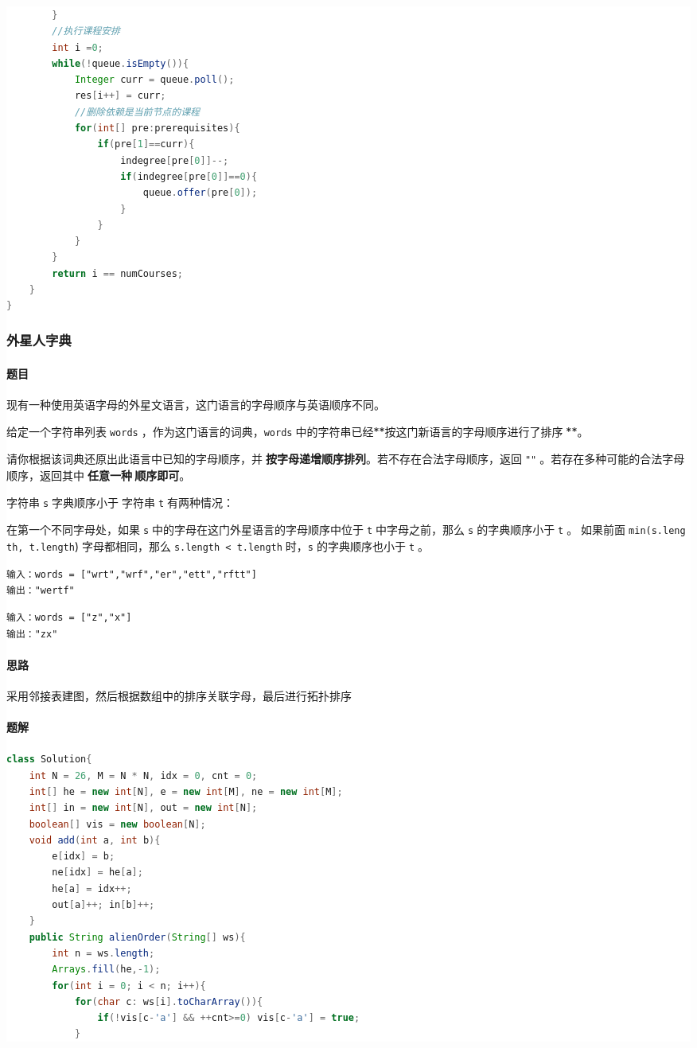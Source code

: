 ```java
        }
        //执行课程安排
        int i =0;
        while(!queue.isEmpty()){
            Integer curr = queue.poll();
            res[i++] = curr;
            //删除依赖是当前节点的课程
            for(int[] pre:prerequisites){
                if(pre[1]==curr){
                    indegree[pre[0]]--;
                    if(indegree[pre[0]]==0){
                        queue.offer(pre[0]);
                    }
                }
            }
        }
        return i == numCourses;
    }
}
```

### 外星人字典
#### 题目
现有一种使用英语字母的外星文语言，这门语言的字母顺序与英语顺序不同。

给定一个字符串列表 `words` ，作为这门语言的词典，`words` 中的字符串已经**按这门新语言的字母顺序进行了排序 **。

请你根据该词典还原出此语言中已知的字母顺序，并 **按字母递增顺序排列**。若不存在合法字母顺序，返回 `""` 。若存在多种可能的合法字母顺序，返回其中 **任意一种 顺序即可**。

字符串 `s` 字典顺序小于 字符串 `t` 有两种情况：

在第一个不同字母处，如果 `s` 中的字母在这门外星语言的字母顺序中位于 `t` 中字母之前，那么 `s` 的字典顺序小于 `t` 。
如果前面 `min(s.length, t.length`) 字母都相同，那么 `s.length < t.length` 时，`s` 的字典顺序也小于 `t` 。

```
输入：words = ["wrt","wrf","er","ett","rftt"]
输出："wertf"
```
```
输入：words = ["z","x"]
输出："zx"
```

#### 思路
采用邻接表建图，然后根据数组中的排序关联字母，最后进行拓扑排序

#### 题解
```java
class Solution{
	int N = 26, M = N * N, idx = 0, cnt = 0;
	int[] he = new int[N], e = new int[M], ne = new int[M];
	int[] in = new int[N], out = new int[N];
	boolean[] vis = new boolean[N];
	void add(int a, int b){
		e[idx] = b;
		ne[idx] = he[a];
		he[a] = idx++;
		out[a]++; in[b]++;
	}
	public String alienOrder(String[] ws){
		int n = ws.length;
		Arrays.fill(he,-1);
		for(int i = 0; i < n; i++){
			for(char c: ws[i].toCharArray()){
				if(!vis[c-'a'] && ++cnt>=0) vis[c-'a'] = true;
			}
```